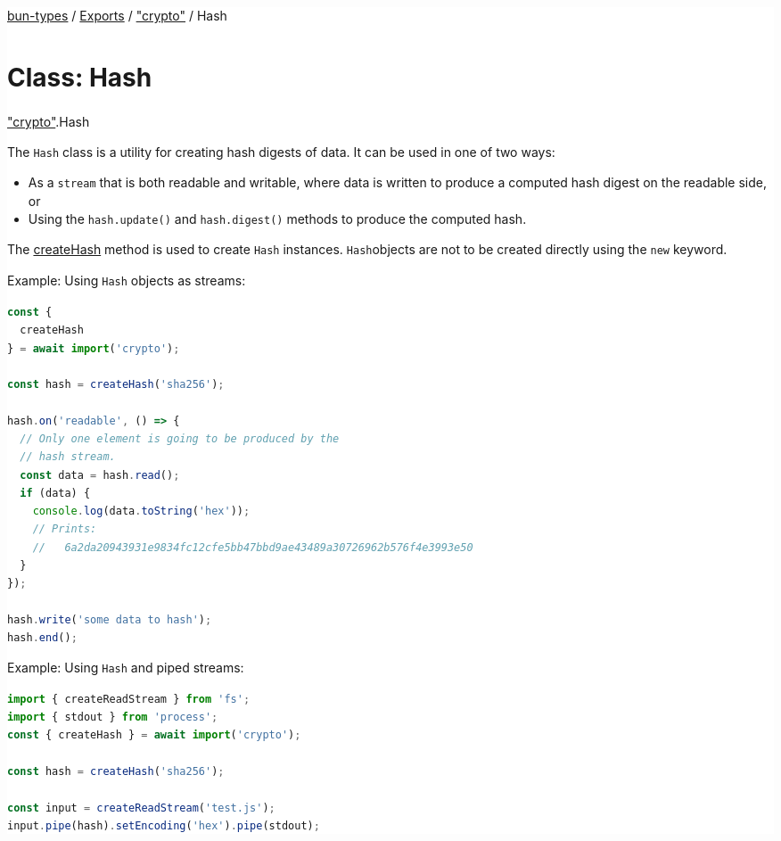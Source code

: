 [bun-types](https://oven-sh.github.io/bun-types/README.md) / [Exports](https://oven-sh.github.io/bun-types/modules.md) / ["crypto"](https://oven-sh.github.io/bun-types/modules/crypto_.md) / Hash

# Class: Hash

["crypto"](https://oven-sh.github.io/bun-types/modules/crypto_.md).Hash

The `Hash` class is a utility for creating hash digests of data. It can be
used in one of two ways:

* As a `stream` that is both readable and writable, where data is written
to produce a computed hash digest on the readable side, or
* Using the `hash.update()` and `hash.digest()` methods to produce the
computed hash.

The [createHash](https://oven-sh.github.io/bun-types/modules/crypto_.md#createhash) method is used to create `Hash` instances. `Hash`objects are not to be created directly using the `new` keyword.

Example: Using `Hash` objects as streams:

```js
const {
  createHash
} = await import('crypto');

const hash = createHash('sha256');

hash.on('readable', () => {
  // Only one element is going to be produced by the
  // hash stream.
  const data = hash.read();
  if (data) {
    console.log(data.toString('hex'));
    // Prints:
    //   6a2da20943931e9834fc12cfe5bb47bbd9ae43489a30726962b576f4e3993e50
  }
});

hash.write('some data to hash');
hash.end();
```

Example: Using `Hash` and piped streams:

```js
import { createReadStream } from 'fs';
import { stdout } from 'process';
const { createHash } = await import('crypto');

const hash = createHash('sha256');

const input = createReadStream('test.js');
input.pipe(hash).setEncoding('hex').pipe(stdout);
```
